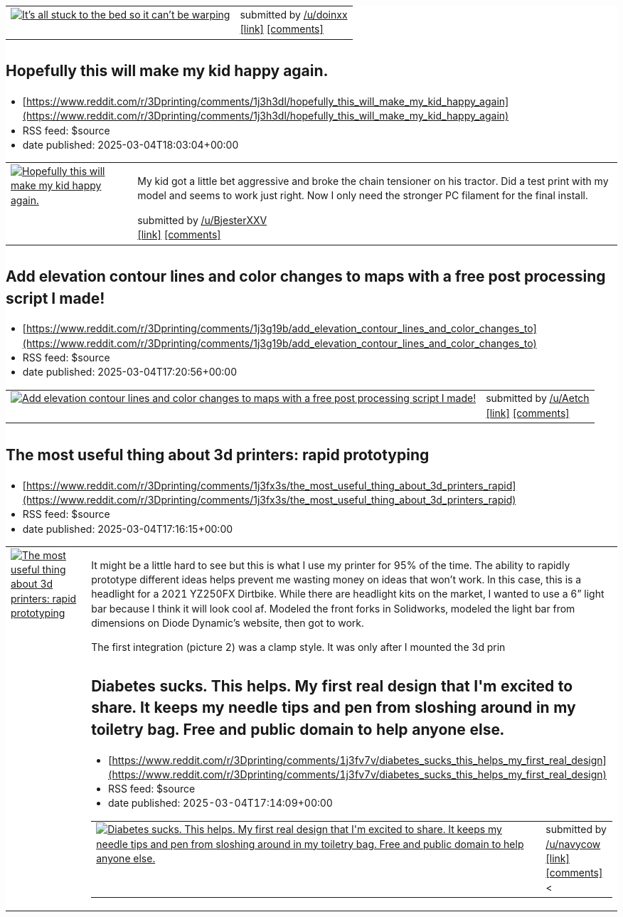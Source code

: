 <table> <tr><td> <a href="https://www.reddit.com/r/3Dprinting/comments/1j3hpxc/its_all_stuck_to_the_bed_so_it_cant_be_warping/"> <img src="https://preview.redd.it/wwjrk14kupme1.jpeg?width=640&amp;crop=smart&amp;auto=webp&amp;s=17c6f5e7bdd6af6717f849d34c6031b4d8b07f5a" alt="It’s all stuck to the bed so it can’t be warping" title="It’s all stuck to the bed so it can’t be warping" /> </a> </td><td> &#32; submitted by &#32; <a href="https://www.reddit.com/user/doinxx"> /u/doinxx </a> <br/> <span><a href="https://i.redd.it/wwjrk14kupme1.jpeg">[link]</a></span> &#32; <span><a href="https://www.reddit.com/r/3Dprinting/comments/1j3hpxc/its_all_stuck_to_the_bed_so_it_cant_be_warping/">[comments]</a></span> </td></tr></table>

## Hopefully this will make my kid happy again.
 - [https://www.reddit.com/r/3Dprinting/comments/1j3h3dl/hopefully_this_will_make_my_kid_happy_again](https://www.reddit.com/r/3Dprinting/comments/1j3h3dl/hopefully_this_will_make_my_kid_happy_again)
 - RSS feed: $source
 - date published: 2025-03-04T18:03:04+00:00

<table> <tr><td> <a href="https://www.reddit.com/r/3Dprinting/comments/1j3h3dl/hopefully_this_will_make_my_kid_happy_again/"> <img src="https://a.thumbs.redditmedia.com/pZ48p1IWveSU4v2uxiF0jCbbsctNSIYClOxrbT_k-Z0.jpg" alt="Hopefully this will make my kid happy again." title="Hopefully this will make my kid happy again." /> </a> </td><td> <div class="md"><p>My kid got a little bet aggressive and broke the chain tensioner on his tractor. Did a test print with my model and seems to work just right. Now I only need the stronger PC filament for the final install. </p> </div> &#32; submitted by &#32; <a href="https://www.reddit.com/user/BjesterXXV"> /u/BjesterXXV </a> <br/> <span><a href="https://www.reddit.com/gallery/1j3h3dl">[link]</a></span> &#32; <span><a href="https://www.reddit.com/r/3Dprinting/comments/1j3h3dl/hopefully_this_will_make_my_kid_happy_again/">[comments]</a></span> </td></tr></table>

## Add elevation contour lines and color changes to maps with a free post processing script I made!
 - [https://www.reddit.com/r/3Dprinting/comments/1j3g19b/add_elevation_contour_lines_and_color_changes_to](https://www.reddit.com/r/3Dprinting/comments/1j3g19b/add_elevation_contour_lines_and_color_changes_to)
 - RSS feed: $source
 - date published: 2025-03-04T17:20:56+00:00

<table> <tr><td> <a href="https://www.reddit.com/r/3Dprinting/comments/1j3g19b/add_elevation_contour_lines_and_color_changes_to/"> <img src="https://external-preview.redd.it/czJjcTV6N2FpcG1lMSmgr9dkvzzSDqjZxI624aKks9gveeYJx4gJIdYEcqSO.png?width=640&amp;crop=smart&amp;auto=webp&amp;s=9f8d2c7b4e11217bcbbe56b9ee33a9eaaaea649d" alt="Add elevation contour lines and color changes to maps with a free post processing script I made!" title="Add elevation contour lines and color changes to maps with a free post processing script I made!" /> </a> </td><td> &#32; submitted by &#32; <a href="https://www.reddit.com/user/Aetch"> /u/Aetch </a> <br/> <span><a href="https://v.redd.it/rjvzqs8aipme1">[link]</a></span> &#32; <span><a href="https://www.reddit.com/r/3Dprinting/comments/1j3g19b/add_elevation_contour_lines_and_color_changes_to/">[comments]</a></span> </td></tr></table>

## The most useful thing about 3d printers: rapid prototyping
 - [https://www.reddit.com/r/3Dprinting/comments/1j3fx3s/the_most_useful_thing_about_3d_printers_rapid](https://www.reddit.com/r/3Dprinting/comments/1j3fx3s/the_most_useful_thing_about_3d_printers_rapid)
 - RSS feed: $source
 - date published: 2025-03-04T17:16:15+00:00

<table> <tr><td> <a href="https://www.reddit.com/r/3Dprinting/comments/1j3fx3s/the_most_useful_thing_about_3d_printers_rapid/"> <img src="https://a.thumbs.redditmedia.com/7HFqAV9AX-Nt0e0qJ1hcJbtnZsN3DFaK85xZNh6yqu0.jpg" alt="The most useful thing about 3d printers: rapid prototyping" title="The most useful thing about 3d printers: rapid prototyping" /> </a> </td><td> <div class="md"><p>It might be a little hard to see but this is what I use my printer for 95% of the time. The ability to rapidly prototype different ideas helps prevent me wasting money on ideas that won’t work. In this case, this is a headlight for a 2021 YZ250FX Dirtbike. While there are headlight kits on the market, I wanted to use a 6” light bar because I think it will look cool af. Modeled the front forks in Solidworks, modeled the light bar from dimensions on Diode Dynamic’s website, then got to work.</p> <p>The first integration (picture 2) was a clamp style. It was only after I mounted the 3d prin

## Diabetes sucks. This helps. My first real design that I'm excited to share. It keeps my needle tips and pen from sloshing around in my toiletry bag. Free and public domain to help anyone else.
 - [https://www.reddit.com/r/3Dprinting/comments/1j3fv7v/diabetes_sucks_this_helps_my_first_real_design](https://www.reddit.com/r/3Dprinting/comments/1j3fv7v/diabetes_sucks_this_helps_my_first_real_design)
 - RSS feed: $source
 - date published: 2025-03-04T17:14:09+00:00

<table> <tr><td> <a href="https://www.reddit.com/r/3Dprinting/comments/1j3fv7v/diabetes_sucks_this_helps_my_first_real_design/"> <img src="https://preview.redd.it/c6i8psjmgpme1.jpeg?width=640&amp;crop=smart&amp;auto=webp&amp;s=fb23e4f6b16b55674b89720546176a8783d409e6" alt="Diabetes sucks. This helps. My first real design that I'm excited to share. It keeps my needle tips and pen from sloshing around in my toiletry bag. Free and public domain to help anyone else." title="Diabetes sucks. This helps. My first real design that I'm excited to share. It keeps my needle tips and pen from sloshing around in my toiletry bag. Free and public domain to help anyone else." /> </a> </td><td> &#32; submitted by &#32; <a href="https://www.reddit.com/user/navycow"> /u/navycow </a> <br/> <span><a href="https://i.redd.it/c6i8psjmgpme1.jpeg">[link]</a></span> &#32; <span><a href="https://www.reddit.com/r/3Dprinting/comments/1j3fv7v/diabetes_sucks_this_helps_my_first_real_design/">[comments]</a></span> <
